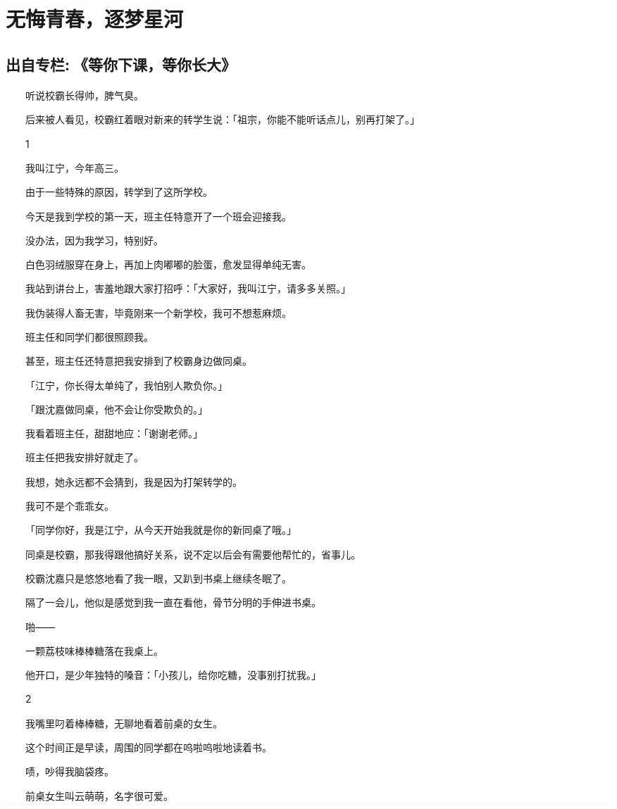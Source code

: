 # 无悔青春，逐梦星河  
## 出自专栏: 《等你下课，等你长大》  
&emsp;&emsp;听说校霸长得帅，脾气臭。  
  
&emsp;&emsp;后来被人看见，校霸红着眼对新来的转学生说：「祖宗，你能不能听话点儿，别再打架了。」  
  
&emsp;&emsp;1  
  
&emsp;&emsp;我叫江宁，今年高三。  
  
&emsp;&emsp;由于一些特殊的原因，转学到了这所学校。  
  
&emsp;&emsp;今天是我到学校的第一天，班主任特意开了一个班会迎接我。  
  
&emsp;&emsp;没办法，因为我学习，特别好。  
  
&emsp;&emsp;白色羽绒服穿在身上，再加上肉嘟嘟的脸蛋，愈发显得单纯无害。  
  
&emsp;&emsp;我站到讲台上，害羞地跟大家打招呼：「大家好，我叫江宁，请多多关照。」  
  
&emsp;&emsp;我伪装得人畜无害，毕竟刚来一个新学校，我可不想惹麻烦。  
  
&emsp;&emsp;班主任和同学们都很照顾我。  
  
&emsp;&emsp;甚至，班主任还特意把我安排到了校霸身边做同桌。  
  
&emsp;&emsp;「江宁，你长得太单纯了，我怕别人欺负你。」  
  
&emsp;&emsp;「跟沈嘉做同桌，他不会让你受欺负的。」  
  
&emsp;&emsp;我看着班主任，甜甜地应：「谢谢老师。」  
  
&emsp;&emsp;班主任把我安排好就走了。  
  
&emsp;&emsp;我想，她永远都不会猜到，我是因为打架转学的。  
  
&emsp;&emsp;我可不是个乖乖女。  
  
&emsp;&emsp;「同学你好，我是江宁，从今天开始我就是你的新同桌了哦。」  
  
&emsp;&emsp;同桌是校霸，那我得跟他搞好关系，说不定以后会有需要他帮忙的，省事儿。  
  
&emsp;&emsp;校霸沈嘉只是悠悠地看了我一眼，又趴到书桌上继续冬眠了。  
  
&emsp;&emsp;隔了一会儿，他似是感觉到我一直在看他，骨节分明的手伸进书桌。  
  
&emsp;&emsp;啪——  
  
&emsp;&emsp;一颗荔枝味棒棒糖落在我桌上。  
  
&emsp;&emsp;他开口，是少年独特的嗓音：「小孩儿，给你吃糖，没事别打扰我。」  
  
&emsp;&emsp;2  
  
&emsp;&emsp;我嘴里叼着棒棒糖，无聊地看着前桌的女生。  
  
&emsp;&emsp;这个时间正是早读，周围的同学都在呜啦呜啦地读着书。  
  
&emsp;&emsp;啧，吵得我脑袋疼。  
  
&emsp;&emsp;前桌女生叫云萌萌，名字很可爱。  
  